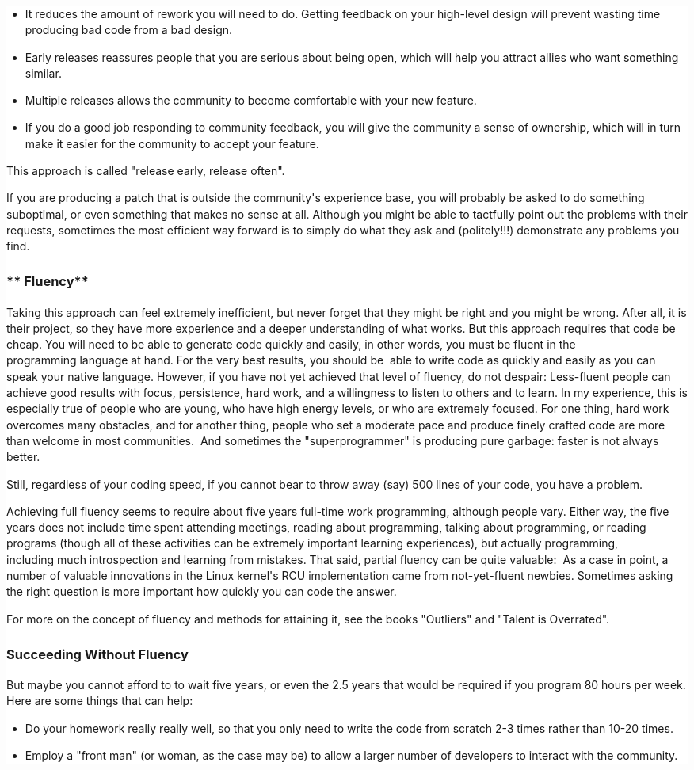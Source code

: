 - It reduces the amount of rework you will need to do. Getting feedback on your high-level design will prevent wasting time producing bad code from a bad design.

- Early releases reassures people that you are serious about being open, which will help you attract allies who want something similar.

- Multiple releases allows the community to become comfortable with your new feature.

- If you do a good job responding to community feedback, you will give the community a sense of ownership, which will in turn make it easier for the community to accept your feature.

This approach is called "release early, release often".

If you are producing a patch that is outside the community's experience base, you will probably be asked to do something suboptimal, or even something that makes no sense at all. Although you might be able to tactfully point out the problems with their requests, sometimes the most efficient way forward is to simply do what they ask and (politely!!!) demonstrate any problems you find.

### ** Fluency**

Taking this approach can feel extremely inefficient, but never forget that they might be right and you might be wrong. After all, it is their project, so they have more experience and a deeper understanding of what works. But this approach requires that code be cheap. You will need to be able to generate code quickly and easily, in other words, you must be fluent in the programming language at hand. For the very best results, you should be  able to write code as quickly and easily as you can speak your native language. However, if you have not yet achieved that level of fluency, do not despair: Less-fluent people can achieve good results with focus, persistence, hard work, and a willingness to listen to others and to learn. In my experience, this is especially true of people who are young, who have high energy levels, or who are extremely focused. For one thing, hard work overcomes many obstacles, and for another thing, people who set a moderate pace and produce finely crafted code are more than welcome in most communities.  And sometimes the "superprogrammer" is producing pure garbage: faster is not always better.

Still, regardless of your coding speed, if you cannot bear to throw away (say) 500 lines of your code, you have a problem.

Achieving full fluency seems to require about five years full-time work programming, although people vary. Either way, the five years does not include time spent attending meetings, reading about programming, talking about programming, or reading programs (though all of these activities can be extremely important learning experiences), but actually programming, including much introspection and learning from mistakes. That said, partial fluency can be quite valuable:  As a case in point, a number of valuable innovations in the Linux kernel's RCU implementation came from not-yet-fluent newbies. Sometimes asking the right question is more important how quickly you can code the answer.

For more on the concept of fluency and methods for attaining it, see the books "Outliers" and "Talent is Overrated".

### **Succeeding Without Fluency**

But maybe you cannot afford to to wait five years, or even the 2.5 years that would be required if you program 80 hours per week. Here are some things that can help:

- Do your homework really really well, so that you only need to write the code from scratch 2-3 times rather than 10-20 times.

- Employ a "front man" (or woman, as the case may be) to allow a larger number of developers to interact with the community.
